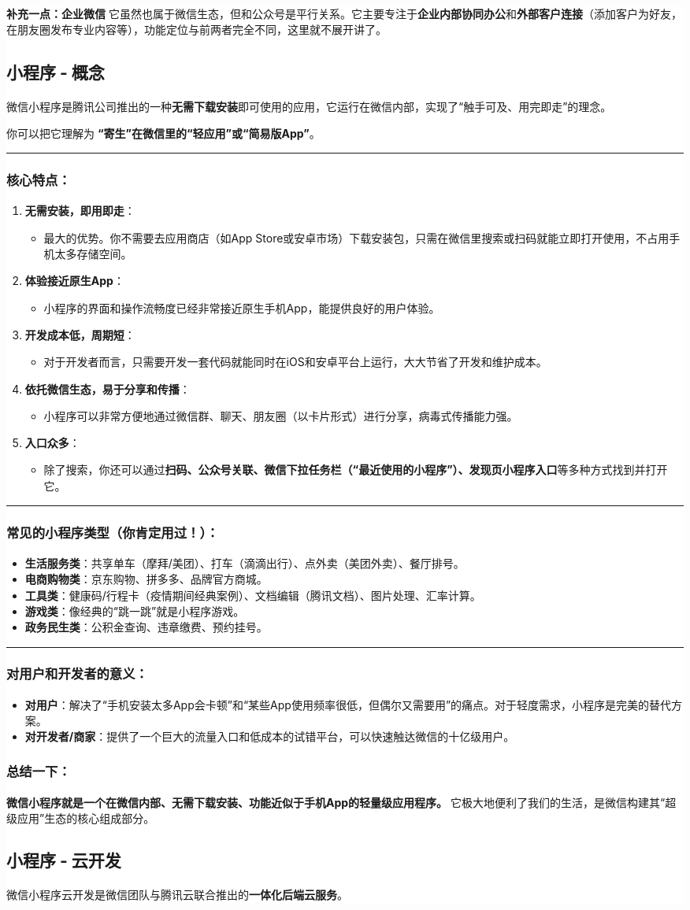 **补充一点：企业微信**
它虽然也属于微信生态，但和公众号是平行关系。它主要专注于**企业内部协同办公**和**外部客户连接**（添加客户为好友，在朋友圈发布专业内容等），功能定位与前两者完全不同，这里就不展开讲了。



## 小程序 - 概念

微信小程序是腾讯公司推出的一种**无需下载安装**即可使用的应用，它运行在微信内部，实现了“触手可及、用完即走”的理念。

你可以把它理解为 **“寄生”在微信里的“轻应用”或“简易版App”**。

---

### 核心特点：

1.  **无需安装，即用即走**：
    *   最大的优势。你不需要去应用商店（如App Store或安卓市场）下载安装包，只需在微信里搜索或扫码就能立即打开使用，不占用手机太多存储空间。

2.  **体验接近原生App**：
    *   小程序的界面和操作流畅度已经非常接近原生手机App，能提供良好的用户体验。

3.  **开发成本低，周期短**：
    *   对于开发者而言，只需要开发一套代码就能同时在iOS和安卓平台上运行，大大节省了开发和维护成本。

4.  **依托微信生态，易于分享和传播**：
    *   小程序可以非常方便地通过微信群、聊天、朋友圈（以卡片形式）进行分享，病毒式传播能力强。

5.  **入口众多**：
    *   除了搜索，你还可以通过**扫码、公众号关联、微信下拉任务栏（“最近使用的小程序”）、发现页小程序入口**等多种方式找到并打开它。

---

### 常见的小程序类型（你肯定用过！）：

*   **生活服务类**：共享单车（摩拜/美团）、打车（滴滴出行）、点外卖（美团外卖）、餐厅排号。
*   **电商购物类**：京东购物、拼多多、品牌官方商城。
*   **工具类**：健康码/行程卡（疫情期间经典案例）、文档编辑（腾讯文档）、图片处理、汇率计算。
*   **游戏类**：像经典的“跳一跳”就是小程序游戏。
*   **政务民生类**：公积金查询、违章缴费、预约挂号。

---

### 对用户和开发者的意义：

*   **对用户**：解决了“手机安装太多App会卡顿”和“某些App使用频率很低，但偶尔又需要用”的痛点。对于轻度需求，小程序是完美的替代方案。
*   **对开发者/商家**：提供了一个巨大的流量入口和低成本的试错平台，可以快速触达微信的十亿级用户。

### 总结一下：

**微信小程序就是一个在微信内部、无需下载安装、功能近似于手机App的轻量级应用程序。** 它极大地便利了我们的生活，是微信构建其“超级应用”生态的核心组成部分。



## 小程序 - 云开发

微信小程序云开发是微信团队与腾讯云联合推出的**一体化后端云服务**。
